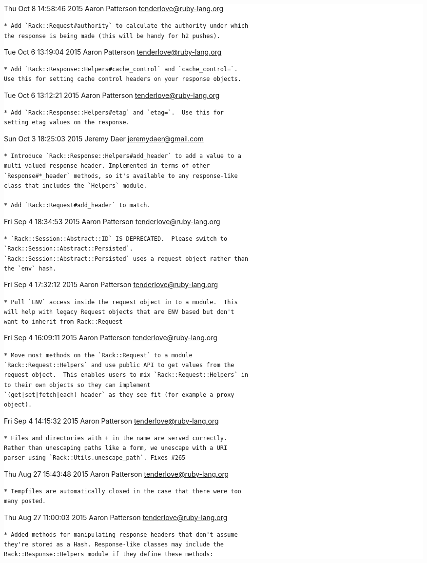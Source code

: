 Thu Oct  8 14:58:46 2015  Aaron Patterson <tenderlove@ruby-lang.org>

	* Add `Rack::Request#authority` to calculate the authority under which
	the response is being made (this will be handy for h2 pushes).

Tue Oct  6 13:19:04 2015  Aaron Patterson <tenderlove@ruby-lang.org>

	* Add `Rack::Response::Helpers#cache_control` and `cache_control=`.
	Use this for setting cache control headers on your response objects.

Tue Oct  6 13:12:21 2015  Aaron Patterson <tenderlove@ruby-lang.org>

	* Add `Rack::Response::Helpers#etag` and `etag=`.  Use this for
	setting etag values on the response.

Sun Oct 3 18:25:03 2015  Jeremy Daer <jeremydaer@gmail.com>

	* Introduce `Rack::Response::Helpers#add_header` to add a value to a
	multi-valued response header. Implemented in terms of other
	`Response#*_header` methods, so it's available to any response-like
	class that includes the `Helpers` module.

	* Add `Rack::Request#add_header` to match.

Fri Sep  4 18:34:53 2015  Aaron Patterson <tenderlove@ruby-lang.org>

	* `Rack::Session::Abstract::ID` IS DEPRECATED.  Please switch to
	`Rack::Session::Abstract::Persisted`.
	`Rack::Session::Abstract::Persisted` uses a request object rather than
	the `env` hash.

Fri Sep  4 17:32:12 2015  Aaron Patterson <tenderlove@ruby-lang.org>

	* Pull `ENV` access inside the request object in to a module.  This
	will help with legacy Request objects that are ENV based but don't
	want to inherit from Rack::Request

Fri Sep  4 16:09:11 2015  Aaron Patterson <tenderlove@ruby-lang.org>

	* Move most methods on the `Rack::Request` to a module
	`Rack::Request::Helpers` and use public API to get values from the
	request object.  This enables users to mix `Rack::Request::Helpers` in
	to their own objects so they can implement
	`(get|set|fetch|each)_header` as they see fit (for example a proxy
	object).

Fri Sep  4 14:15:32 2015  Aaron Patterson <tenderlove@ruby-lang.org>

	* Files and directories with + in the name are served correctly.
	Rather than unescaping paths like a form, we unescape with a URI
	parser using `Rack::Utils.unescape_path`. Fixes #265

Thu Aug 27 15:43:48 2015  Aaron Patterson <tenderlove@ruby-lang.org>

	* Tempfiles are automatically closed in the case that there were too
	many posted.

Thu Aug 27 11:00:03 2015  Aaron Patterson <tenderlove@ruby-lang.org>

	* Added methods for manipulating response headers that don't assume
	they're stored as a Hash. Response-like classes may include the
	Rack::Response::Helpers module if they define these methods:
